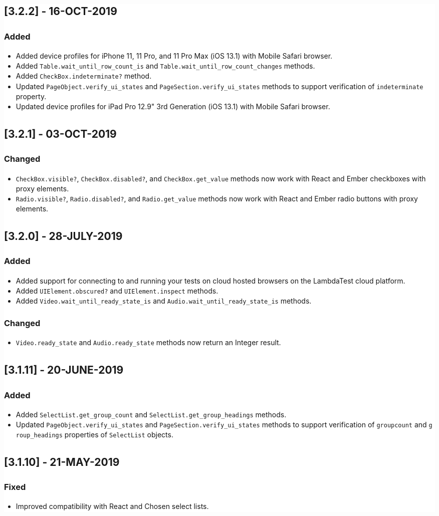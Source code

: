 
## [3.2.2] - 16-OCT-2019

### Added
* Added device profiles for iPhone 11, 11 Pro, and 11 Pro Max (iOS 13.1) with Mobile Safari browser.
* Added `Table.wait_until_row_count_is` and `Table.wait_until_row_count_changes` methods.
* Added `CheckBox.indeterminate?` method.
* Updated `PageObject.verify_ui_states` and `PageSection.verify_ui_states` methods to support verification of `indeterminate` property.
* Updated device profiles for iPad Pro 12.9" 3rd Generation (iOS 13.1) with Mobile Safari browser.


## [3.2.1] - 03-OCT-2019

### Changed
* `CheckBox.visible?`, `CheckBox.disabled?`, and `CheckBox.get_value` methods now work with React and Ember checkboxes with
proxy elements.
* `Radio.visible?`, `Radio.disabled?`, and `Radio.get_value` methods now work with React and Ember radio buttons with
proxy elements.

## [3.2.0] - 28-JULY-2019

### Added
* Added support for connecting to and running your tests on cloud hosted browsers on the LambdaTest cloud platform.
* Added `UIElement.obscured?` and `UIElement.inspect` methods.
* Added `Video.wait_until_ready_state_is` and `Audio.wait_until_ready_state_is` methods.

### Changed
* `Video.ready_state` and `Audio.ready_state` methods now return an Integer result.

## [3.1.11] - 20-JUNE-2019

### Added
* Added `SelectList.get_group_count` and `SelectList.get_group_headings` methods.
* Updated `PageObject.verify_ui_states` and `PageSection.verify_ui_states` methods to support verification of `groupcount`
and `group_headings` properties of `SelectList` objects.

## [3.1.10] - 21-MAY-2019

### Fixed
* Improved compatibility with React and Chosen select lists.

